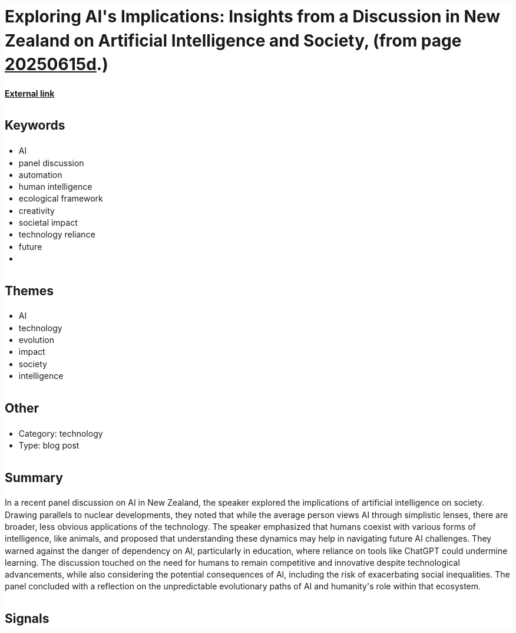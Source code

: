 # __Exploring AI's Implications: Insights from a Discussion in New Zealand on Artificial Intelligence and Society__, (from page [20250615d](https://kghosh.substack.com/p/20250615d).)

__[External link](https://nealstephenson.substack.com/p/remarks-on-ai-from-nz?ref=sentiers.media)__



## Keywords

* AI
* panel discussion
* automation
* human intelligence
* ecological framework
* creativity
* societal impact
* technology reliance
* future
* 

## Themes

* AI
* technology
* evolution
* impact
* society
* intelligence

## Other

* Category: technology
* Type: blog post

## Summary

In a recent panel discussion on AI in New Zealand, the speaker explored the implications of artificial intelligence on society. Drawing parallels to nuclear developments, they noted that while the average person views AI through simplistic lenses, there are broader, less obvious applications of the technology. The speaker emphasized that humans coexist with various forms of intelligence, like animals, and proposed that understanding these dynamics may help in navigating future AI challenges. They warned against the danger of dependency on AI, particularly in education, where reliance on tools like ChatGPT could undermine learning. The discussion touched on the need for humans to remain competitive and innovative despite technological advancements, while also considering the potential consequences of AI, including the risk of exacerbating social inequalities. The panel concluded with a reflection on the unpredictable evolutionary paths of AI and humanity's role within that ecosystem.

## Signals
